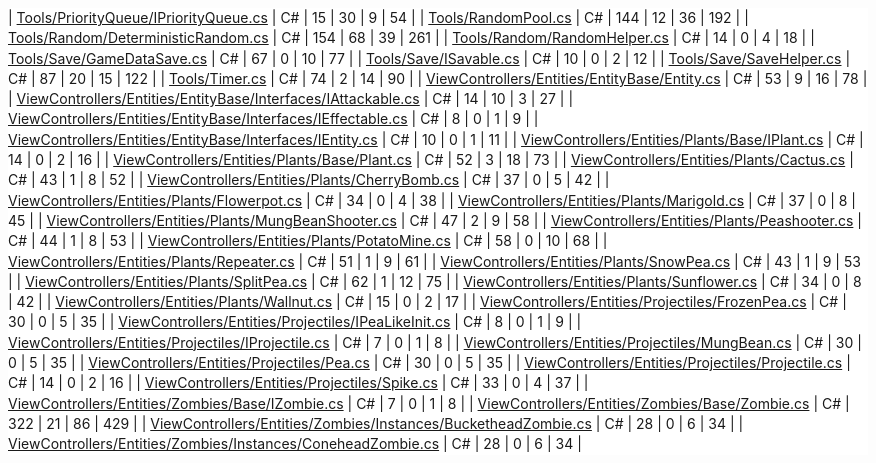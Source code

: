 | [Tools/PriorityQueue/IPriorityQueue.cs](/Tools/PriorityQueue/IPriorityQueue.cs) | C# | 15 | 30 | 9 | 54 |
| [Tools/RandomPool.cs](/Tools/RandomPool.cs) | C# | 144 | 12 | 36 | 192 |
| [Tools/Random/DeterministicRandom.cs](/Tools/Random/DeterministicRandom.cs) | C# | 154 | 68 | 39 | 261 |
| [Tools/Random/RandomHelper.cs](/Tools/Random/RandomHelper.cs) | C# | 14 | 0 | 4 | 18 |
| [Tools/Save/GameDataSave.cs](/Tools/Save/GameDataSave.cs) | C# | 67 | 0 | 10 | 77 |
| [Tools/Save/ISavable.cs](/Tools/Save/ISavable.cs) | C# | 10 | 0 | 2 | 12 |
| [Tools/Save/SaveHelper.cs](/Tools/Save/SaveHelper.cs) | C# | 87 | 20 | 15 | 122 |
| [Tools/Timer.cs](/Tools/Timer.cs) | C# | 74 | 2 | 14 | 90 |
| [ViewControllers/Entities/EntityBase/Entity.cs](/ViewControllers/Entities/EntityBase/Entity.cs) | C# | 53 | 9 | 16 | 78 |
| [ViewControllers/Entities/EntityBase/Interfaces/IAttackable.cs](/ViewControllers/Entities/EntityBase/Interfaces/IAttackable.cs) | C# | 14 | 10 | 3 | 27 |
| [ViewControllers/Entities/EntityBase/Interfaces/IEffectable.cs](/ViewControllers/Entities/EntityBase/Interfaces/IEffectable.cs) | C# | 8 | 0 | 1 | 9 |
| [ViewControllers/Entities/EntityBase/Interfaces/IEntity.cs](/ViewControllers/Entities/EntityBase/Interfaces/IEntity.cs) | C# | 10 | 0 | 1 | 11 |
| [ViewControllers/Entities/Plants/Base/IPlant.cs](/ViewControllers/Entities/Plants/Base/IPlant.cs) | C# | 14 | 0 | 2 | 16 |
| [ViewControllers/Entities/Plants/Base/Plant.cs](/ViewControllers/Entities/Plants/Base/Plant.cs) | C# | 52 | 3 | 18 | 73 |
| [ViewControllers/Entities/Plants/Cactus.cs](/ViewControllers/Entities/Plants/Cactus.cs) | C# | 43 | 1 | 8 | 52 |
| [ViewControllers/Entities/Plants/CherryBomb.cs](/ViewControllers/Entities/Plants/CherryBomb.cs) | C# | 37 | 0 | 5 | 42 |
| [ViewControllers/Entities/Plants/Flowerpot.cs](/ViewControllers/Entities/Plants/Flowerpot.cs) | C# | 34 | 0 | 4 | 38 |
| [ViewControllers/Entities/Plants/Marigold.cs](/ViewControllers/Entities/Plants/Marigold.cs) | C# | 37 | 0 | 8 | 45 |
| [ViewControllers/Entities/Plants/MungBeanShooter.cs](/ViewControllers/Entities/Plants/MungBeanShooter.cs) | C# | 47 | 2 | 9 | 58 |
| [ViewControllers/Entities/Plants/Peashooter.cs](/ViewControllers/Entities/Plants/Peashooter.cs) | C# | 44 | 1 | 8 | 53 |
| [ViewControllers/Entities/Plants/PotatoMine.cs](/ViewControllers/Entities/Plants/PotatoMine.cs) | C# | 58 | 0 | 10 | 68 |
| [ViewControllers/Entities/Plants/Repeater.cs](/ViewControllers/Entities/Plants/Repeater.cs) | C# | 51 | 1 | 9 | 61 |
| [ViewControllers/Entities/Plants/SnowPea.cs](/ViewControllers/Entities/Plants/SnowPea.cs) | C# | 43 | 1 | 9 | 53 |
| [ViewControllers/Entities/Plants/SplitPea.cs](/ViewControllers/Entities/Plants/SplitPea.cs) | C# | 62 | 1 | 12 | 75 |
| [ViewControllers/Entities/Plants/Sunflower.cs](/ViewControllers/Entities/Plants/Sunflower.cs) | C# | 34 | 0 | 8 | 42 |
| [ViewControllers/Entities/Plants/Wallnut.cs](/ViewControllers/Entities/Plants/Wallnut.cs) | C# | 15 | 0 | 2 | 17 |
| [ViewControllers/Entities/Projectiles/FrozenPea.cs](/ViewControllers/Entities/Projectiles/FrozenPea.cs) | C# | 30 | 0 | 5 | 35 |
| [ViewControllers/Entities/Projectiles/IPeaLikeInit.cs](/ViewControllers/Entities/Projectiles/IPeaLikeInit.cs) | C# | 8 | 0 | 1 | 9 |
| [ViewControllers/Entities/Projectiles/IProjectile.cs](/ViewControllers/Entities/Projectiles/IProjectile.cs) | C# | 7 | 0 | 1 | 8 |
| [ViewControllers/Entities/Projectiles/MungBean.cs](/ViewControllers/Entities/Projectiles/MungBean.cs) | C# | 30 | 0 | 5 | 35 |
| [ViewControllers/Entities/Projectiles/Pea.cs](/ViewControllers/Entities/Projectiles/Pea.cs) | C# | 30 | 0 | 5 | 35 |
| [ViewControllers/Entities/Projectiles/Projectile.cs](/ViewControllers/Entities/Projectiles/Projectile.cs) | C# | 14 | 0 | 2 | 16 |
| [ViewControllers/Entities/Projectiles/Spike.cs](/ViewControllers/Entities/Projectiles/Spike.cs) | C# | 33 | 0 | 4 | 37 |
| [ViewControllers/Entities/Zombies/Base/IZombie.cs](/ViewControllers/Entities/Zombies/Base/IZombie.cs) | C# | 7 | 0 | 1 | 8 |
| [ViewControllers/Entities/Zombies/Base/Zombie.cs](/ViewControllers/Entities/Zombies/Base/Zombie.cs) | C# | 322 | 21 | 86 | 429 |
| [ViewControllers/Entities/Zombies/Instances/BucketheadZombie.cs](/ViewControllers/Entities/Zombies/Instances/BucketheadZombie.cs) | C# | 28 | 0 | 6 | 34 |
| [ViewControllers/Entities/Zombies/Instances/ConeheadZombie.cs](/ViewControllers/Entities/Zombies/Instances/ConeheadZombie.cs) | C# | 28 | 0 | 6 | 34 |